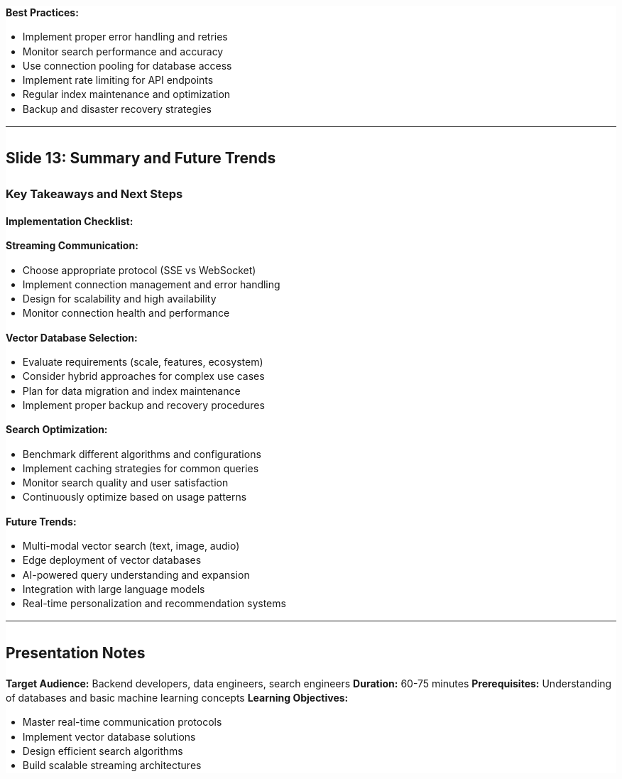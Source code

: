 ```python
```

**Best Practices:**
- Implement proper error handling and retries
- Monitor search performance and accuracy
- Use connection pooling for database access
- Implement rate limiting for API endpoints
- Regular index maintenance and optimization
- Backup and disaster recovery strategies

---

## Slide 13: Summary and Future Trends

### Key Takeaways and Next Steps

**Implementation Checklist:**

**Streaming Communication:**
- Choose appropriate protocol (SSE vs WebSocket)
- Implement connection management and error handling
- Design for scalability and high availability
- Monitor connection health and performance

**Vector Database Selection:**
- Evaluate requirements (scale, features, ecosystem)
- Consider hybrid approaches for complex use cases
- Plan for data migration and index maintenance
- Implement proper backup and recovery procedures

**Search Optimization:**
- Benchmark different algorithms and configurations
- Implement caching strategies for common queries
- Monitor search quality and user satisfaction
- Continuously optimize based on usage patterns

**Future Trends:**
- Multi-modal vector search (text, image, audio)
- Edge deployment of vector databases
- AI-powered query understanding and expansion
- Integration with large language models
- Real-time personalization and recommendation systems

---

## Presentation Notes

**Target Audience:** Backend developers, data engineers, search engineers
**Duration:** 60-75 minutes
**Prerequisites:** Understanding of databases and basic machine learning concepts
**Learning Objectives:**
- Master real-time communication protocols
- Implement vector database solutions
- Design efficient search algorithms
- Build scalable streaming architectures